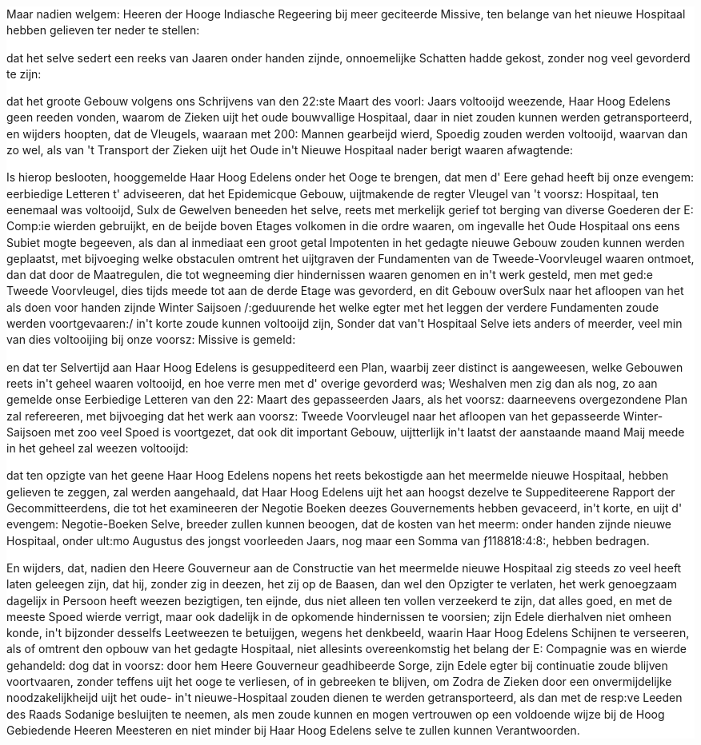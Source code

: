Maar nadien welgem: Heeren der Hooge Indiasche Regeering bij meer geciteerde Missive, ten belange van het nieuwe Hospitaal hebben gelieven ter neder te stellen:

dat het selve sedert een reeks van Jaaren onder handen zijnde, onnoemelijke Schatten hadde gekost, zonder nog veel gevorderd te zijn:

dat het groote Gebouw volgens ons Schrijvens van den 22:ste Maart des voorl: Jaars voltooijd weezende, Haar Hoog Edelens geen reeden vonden, waarom de Zieken uijt het oude bouwvallige Hospitaal, daar in niet zouden kunnen werden getransporteerd, en wijders hoopten, dat de Vleugels, waaraan met 200: Mannen gearbeijd wierd, Spoedig zouden werden voltooijd, waarvan dan zo wel, als van 't Transport der Zieken uijt het Oude in't Nieuwe Hospitaal nader berigt waaren afwagtende:

Is hierop beslooten, hooggemelde Haar Hoog Edelens onder het Ooge te brengen, dat men d' Eere gehad heeft bij onze evengem: eerbiedige Letteren t' adviseeren, dat het Epidemicque Gebouw, uijtmakende de regter Vleugel van 't voorsz: Hospitaal, ten eenemaal was voltooijd, Sulx de Gewelven beneeden het selve, reets met merkelijk gerief tot berging van diverse Goederen der E: Comp:ie wierden gebruijkt, en de beijde boven Etages volkomen in die ordre waaren, om ingevalle het Oude Hospitaal ons eens Subiet mogte begeeven, als dan al inmediaat een groot getal Impotenten in het gedagte nieuwe Gebouw zouden kunnen werden geplaatst, met bijvoeging welke obstaculen omtrent het uijtgraven der Fundamenten van de Tweede-Voorvleugel waaren ontmoet, dan dat door de Maatregulen, die tot wegneeming dier hindernissen waaren genomen en in't werk gesteld, men met ged:e Tweede Voorvleugel, dies tijds meede tot aan de derde Etage was gevorderd, en dit Gebouw overSulx naar het afloopen van het als doen voor handen zijnde Winter Saijsoen /:geduurende het welke egter met het leggen der verdere Fundamenten zoude werden voortgevaaren:/ in't korte zoude kunnen voltooijd zijn, Sonder dat van't Hospitaal Selve iets anders of meerder, veel min van dies voltooijing bij onze voorsz: Missive is gemeld:

en dat ter Selvertijd aan Haar Hoog Edelens is gesuppediteerd een Plan, waarbij zeer distinct is aangeweesen, welke Gebouwen reets in't geheel waaren voltooijd, en hoe verre men met d' overige gevorderd was; Weshalven men zig dan als nog, zo aan gemelde onse Eerbiedige Letteren van den 22: Maart des gepasseerden Jaars, als het voorsz: daarneevens overgezondene Plan zal refereeren, met bijvoeging dat het werk aan voorsz: Tweede Voorvleugel naar het afloopen van het gepasseerde Winter-Saijsoen met zoo veel Spoed is voortgezet, dat ook dit important Gebouw, uijtterlijk in't laatst der aanstaande maand Maij meede in het geheel zal weezen voltooijd:

dat ten opzigte van het geene Haar Hoog Edelens nopens het reets bekostigde aan het meermelde nieuwe Hospitaal, hebben gelieven te zeggen, zal werden aangehaald, dat Haar Hoog Edelens uijt het aan hoogst dezelve te Suppediteerene Rapport der Gecommitteerdens, die tot het examineeren der Negotie Boeken deezes Gouvernements hebben gevaceerd, in't korte, en uijt d' evengem: Negotie-Boeken Selve, breeder zullen kunnen beoogen, dat de kosten van het meerm: onder handen zijnde nieuwe Hospitaal, onder ult:mo Augustus des jongst voorleeden Jaars, nog maar een Somma van ƒ118818:4:8:, hebben bedragen.

En wijders, dat, nadien den Heere Gouverneur aan de Constructie van het meermelde nieuwe Hospitaal zig steeds zo veel heeft laten geleegen zijn, dat hij, zonder zig in deezen, het zij op de Baasen, dan wel den Opzigter te verlaten, het werk genoegzaam dagelijx in Persoon heeft weezen bezigtigen, ten eijnde, dus niet alleen ten vollen verzeekerd te zijn, dat alles goed, en met de meeste Spoed wierde verrigt, maar ook dadelijk in de opkomende hindernissen te voorsien; zijn Edele dierhalven niet omheen konde, in't bijzonder desselfs Leetweezen te betuijgen, wegens het denkbeeld, waarin Haar Hoog Edelens Schijnen te verseeren, als of omtrent den opbouw van het gedagte Hospitaal, niet allesints overeenkomstig het belang der E: Compagnie was en wierde gehandeld: dog dat in voorsz: door hem Heere Gouverneur geadhibeerde Sorge, zijn Edele egter bij continuatie zoude blijven voortvaaren, zonder teffens uijt het ooge te verliesen, of in gebreeken te blijven, om Zodra de Zieken door een onvermijdelijke noodzakelijkheijd uijt het oude- in't nieuwe-Hospitaal zouden dienen te werden getransporteerd, als dan met de resp:ve Leeden des Raads Sodanige besluijten te neemen, als men zoude kunnen en mogen vertrouwen op een voldoende wijze bij de Hoog Gebiedende Heeren Meesteren en niet minder bij Haar Hoog Edelens selve te zullen kunnen Verantwoorden.
